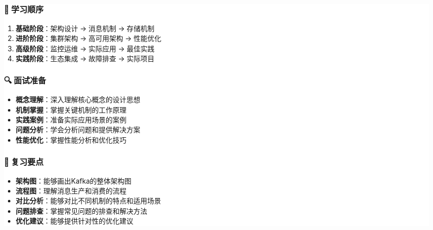 ### 📖 学习顺序
1. **基础阶段**：架构设计 → 消息机制 → 存储机制
2. **进阶阶段**：集群架构 → 高可用架构 → 性能优化
3. **高级阶段**：监控运维 → 实际应用 → 最佳实践
4. **实践阶段**：生态集成 → 故障排查 → 实际项目

### 🔍 面试准备
- **概念理解**：深入理解核心概念的设计思想
- **机制掌握**：掌握关键机制的工作原理
- **实践案例**：准备实际应用场景的案例
- **问题分析**：学会分析问题和提供解决方案
- **性能优化**：掌握性能分析和优化技巧

### 📝 复习要点
- **架构图**：能够画出Kafka的整体架构图
- **流程图**：理解消息生产和消费的流程
- **对比分析**：能够对比不同机制的特点和适用场景
- **问题排查**：掌握常见问题的排查和解决方法
- **优化建议**：能够提供针对性的优化建议 